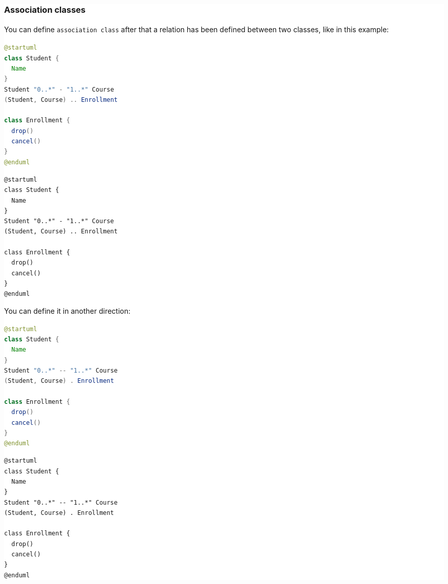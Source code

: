 ### Association classes
You can define `association class` after that a relation has been defined between two classes, like in this example:

```java
@startuml
class Student {
  Name
}
Student "0..*" - "1..*" Course
(Student, Course) .. Enrollment

class Enrollment {
  drop()
  cancel()
}
@enduml
```
```plantuml
@startuml
class Student {
  Name
}
Student "0..*" - "1..*" Course
(Student, Course) .. Enrollment

class Enrollment {
  drop()
  cancel()
}
@enduml
```

You can define it in another direction:

```java
@startuml
class Student {
  Name
}
Student "0..*" -- "1..*" Course
(Student, Course) . Enrollment

class Enrollment {
  drop()
  cancel()
}
@enduml
```
```plantuml
@startuml
class Student {
  Name
}
Student "0..*" -- "1..*" Course
(Student, Course) . Enrollment

class Enrollment {
  drop()
  cancel()
}
@enduml
```
